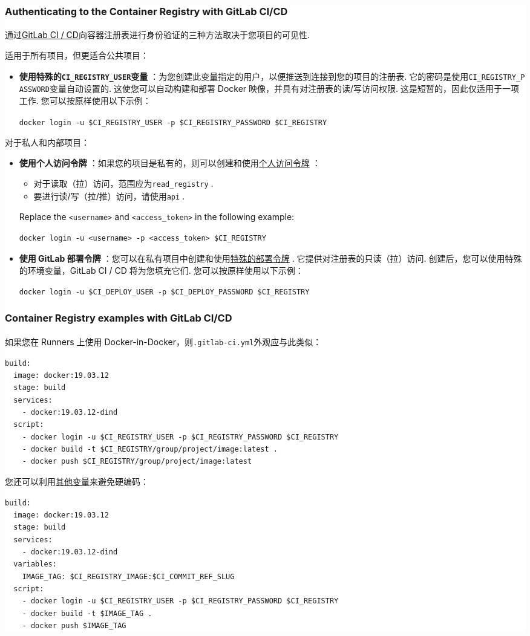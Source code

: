 ### Authenticating to the Container Registry with GitLab CI/CD[](#authenticating-to-the-container-registry-with-gitlab-cicd "Permalink")

通过[GitLab CI / CD](../../../ci/yaml/README.html)向容器注册表进行身份验证的三种方法取决于您项目的可见性.

适用于所有项目，但更适合公共项目：

*   **使用特殊的`CI_REGISTRY_USER`变量** ：为您创建此变量指定的用户，以便推送到连接到您的项目的注册表. 它的密码是使用`CI_REGISTRY_PASSWORD`变量自动设置的. 这使您可以自动构建和部署 Docker 映像，并具有对注册表的读/写访问权限. 这是短暂的，因此仅适用于一项工作. 您可以按原样使用以下示例：

    ```
    docker login -u $CI_REGISTRY_USER -p $CI_REGISTRY_PASSWORD $CI_REGISTRY 
    ```

对于私人和内部项目：

*   **使用个人访问令牌** ：如果您的项目是私有的，则可以创建和使用[个人访问令牌](../../profile/personal_access_tokens.html) ：

    *   对于读取（拉）访问，范围应为`read_registry` .
    *   要进行读/写（拉/推）访问，请使用`api` .

    Replace the `<username>` and `<access_token>` in the following example:

    ```
    docker login -u <username> -p <access_token> $CI_REGISTRY 
    ```

*   **使用 GitLab 部署令牌** ：您可以在私有项目中创建和使用[特殊的部署令牌](../../project/deploy_tokens/index.html#gitlab-deploy-token) . 它提供对注册表的只读（拉）访问. 创建后，您可以使用特殊的环境变量，GitLab CI / CD 将为您填充它们. 您可以按原样使用以下示例：

    ```
    docker login -u $CI_DEPLOY_USER -p $CI_DEPLOY_PASSWORD $CI_REGISTRY 
    ```

### Container Registry examples with GitLab CI/CD[](#container-registry-examples-with-gitlab-cicd "Permalink")

如果您在 Runners 上使用 Docker-in-Docker，则`.gitlab-ci.yml`外观应与此类似：

```
build:
  image: docker:19.03.12
  stage: build
  services:
    - docker:19.03.12-dind
  script:
    - docker login -u $CI_REGISTRY_USER -p $CI_REGISTRY_PASSWORD $CI_REGISTRY
    - docker build -t $CI_REGISTRY/group/project/image:latest .
    - docker push $CI_REGISTRY/group/project/image:latest 
```

您还可以利用[其他变量](../../../ci/variables/README.html)来避免硬编码：

```
build:
  image: docker:19.03.12
  stage: build
  services:
    - docker:19.03.12-dind
  variables:
    IMAGE_TAG: $CI_REGISTRY_IMAGE:$CI_COMMIT_REF_SLUG
  script:
    - docker login -u $CI_REGISTRY_USER -p $CI_REGISTRY_PASSWORD $CI_REGISTRY
    - docker build -t $IMAGE_TAG .
    - docker push $IMAGE_TAG 
```
